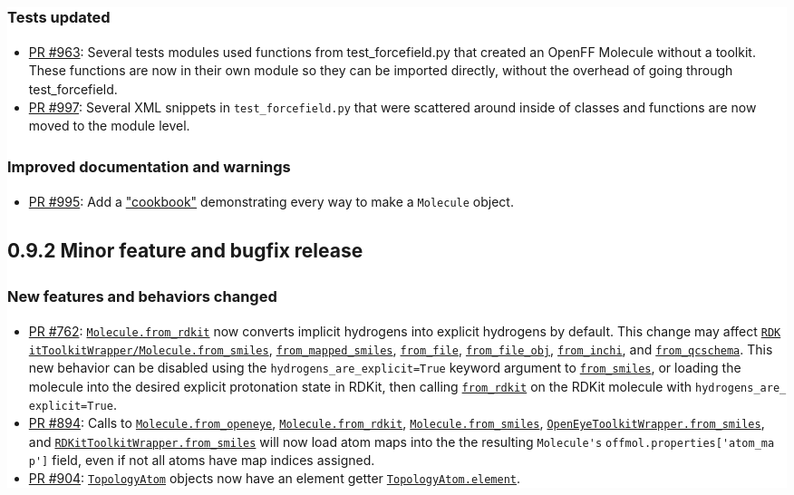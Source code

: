 ### Tests updated

- [PR #963](https://github.com/openforcefield/openff-toolkit/pull/963):
  Several tests modules used functions from test_forcefield.py that created an OpenFF Molecule
  without a toolkit. These functions are now in their own module so they can be imported directly,
  without the overhead of going through test_forcefield.
- [PR #997](https://github.com/openforcefield/openff-toolkit/pull/997):
  Several XML snippets in `test_forcefield.py` that were scattered around inside of classes and
  functions are now moved to the module level.


### Improved documentation and warnings

- [PR #995](https://github.com/openforcefield/openff-toolkit/pull/995):
  Add a ["cookbook"](users/molecule_cookbook) demonstrating every way to make a `Molecule` object.

## 0.9.2 Minor feature and bugfix release

### New features and behaviors changed

- [PR #762](https://github.com/openforcefield/openforcefield/pull/762): 
  [`Molecule.from_rdkit`](openff.toolkit.topology.Molecule.from_rdkit) now converts
  implicit hydrogens into explicit hydrogens by default. This change may affect 
  [`RDKitToolkitWrapper/Molecule.from_smiles`](openff.toolkit.utils.toolkits.RDKitToolkitWrapper.from_smiles), 
  [`from_mapped_smiles`](openff.toolkit.topology.Molecule.from_mapped_smiles), 
  [`from_file`](openff.toolkit.utils.toolkits.RDKitToolkitWrapper.from_file), 
  [`from_file_obj`](openff.toolkit.utils.toolkits.RDKitToolkitWrapper.from_file_obj), 
  [`from_inchi`](openff.toolkit.utils.toolkits.RDKitToolkitWrapper.from_inchi), and 
  [`from_qcschema`](openff.toolkit.topology.Molecule.from_qcschema). 
  This new behavior can be disabled using the
  `hydrogens_are_explicit=True` keyword argument to 
  [`from_smiles`](openff.toolkit.utils.toolkits.RDKitToolkitWrapper.from_smiles), 
  or loading the molecule into the desired explicit protonation state in RDKit, then calling 
  [`from_rdkit`](openff.toolkit.utils.toolkits.RDKitToolkitWrapper.from_rdkit) on the RDKit molecule with 
  `hydrogens_are_explicit=True`.
- [PR #894](https://github.com/openforcefield/openforcefield/pull/894): Calls to 
  [`Molecule.from_openeye`](openff.toolkit.topology.Molecule.from_openeye), 
  [`Molecule.from_rdkit`](openff.toolkit.topology.Molecule.from_rdkit), 
  [`Molecule.from_smiles`](openff.toolkit.topology.Molecule.from_smiles), 
  [`OpenEyeToolkitWrapper.from_smiles`](openff.toolkit.utils.toolkits.OpenEyeToolkitWrapper.from_smiles), and 
  [`RDKitToolkitWrapper.from_smiles`](openff.toolkit.utils.toolkits.RDKitToolkitWrapper.from_smiles) 
  will now load atom maps into the the resulting 
  `Molecule's` `offmol.properties['atom_map']` field, even if not all atoms have map indices assigned.
- [PR #904](https://github.com/openforcefield/openforcefield/pull/904): 
  [`TopologyAtom`](openff.toolkit.topology.TopologyAtom.element) objects now have 
  an element getter [`TopologyAtom.element`](openff.toolkit.topology.TopologyAtom.element).
